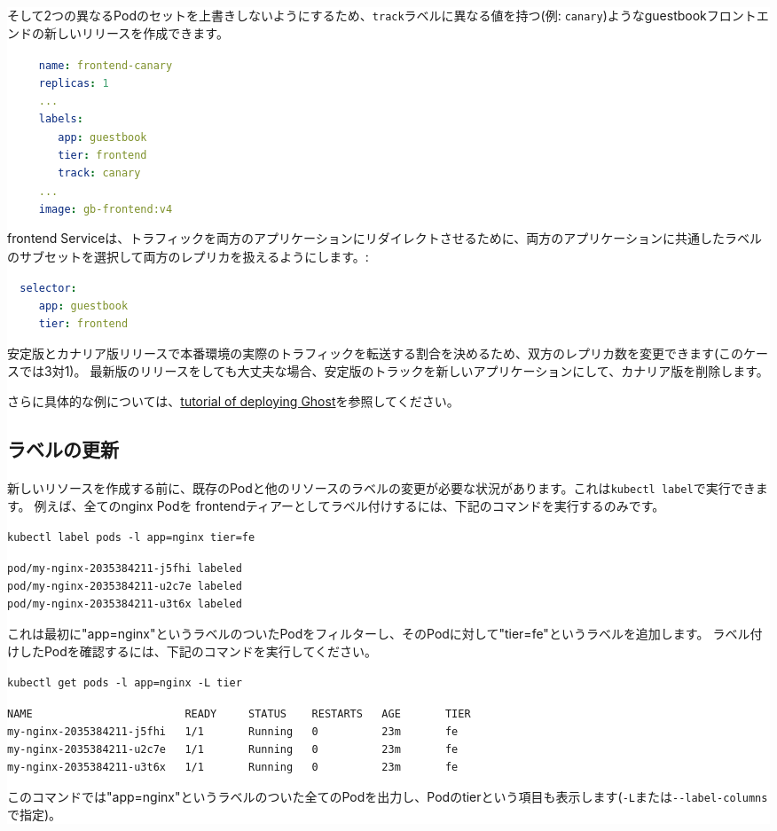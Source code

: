 そして2つの異なるPodのセットを上書きしないようにするため、`track`ラベルに異なる値を持つ(例: `canary`)ようなguestbookフロントエンドの新しいリリースを作成できます。

```yaml
     name: frontend-canary
     replicas: 1
     ...
     labels:
        app: guestbook
        tier: frontend
        track: canary
     ...
     image: gb-frontend:v4
```

frontend Serviceは、トラフィックを両方のアプリケーションにリダイレクトさせるために、両方のアプリケーションに共通したラベルのサブセットを選択して両方のレプリカを扱えるようにします。:

```yaml
  selector:
     app: guestbook
     tier: frontend
```

安定版とカナリア版リリースで本番環境の実際のトラフィックを転送する割合を決めるため、双方のレプリカ数を変更できます(このケースでは3対1)。
最新版のリリースをしても大丈夫な場合、安定版のトラックを新しいアプリケーションにして、カナリア版を削除します。

さらに具体的な例については、[tutorial of deploying Ghost](https://github.com/kelseyhightower/talks/tree/master/kubecon-eu-2016/demo#deploy-a-canary)を参照してください。

## ラベルの更新

新しいリソースを作成する前に、既存のPodと他のリソースのラベルの変更が必要な状況があります。これは`kubectl label`で実行できます。
例えば、全てのnginx Podを frontendティアーとしてラベル付けするには、下記のコマンドを実行するのみです。

```shell
kubectl label pods -l app=nginx tier=fe
```

```shell
pod/my-nginx-2035384211-j5fhi labeled
pod/my-nginx-2035384211-u2c7e labeled
pod/my-nginx-2035384211-u3t6x labeled
```

これは最初に"app=nginx"というラベルのついたPodをフィルターし、そのPodに対して"tier=fe"というラベルを追加します。
ラベル付けしたPodを確認するには、下記のコマンドを実行してください。

```shell
kubectl get pods -l app=nginx -L tier
```
```shell
NAME                        READY     STATUS    RESTARTS   AGE       TIER
my-nginx-2035384211-j5fhi   1/1       Running   0          23m       fe
my-nginx-2035384211-u2c7e   1/1       Running   0          23m       fe
my-nginx-2035384211-u3t6x   1/1       Running   0          23m       fe
```

このコマンドでは"app=nginx"というラベルのついた全てのPodを出力し、Podのtierという項目も表示します(`-L`または`--label-columns`で指定)。
